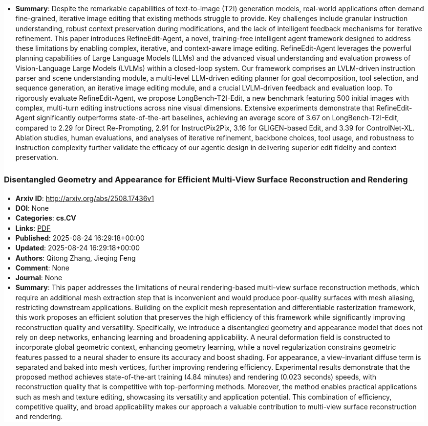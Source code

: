 - **Summary**: Despite the remarkable capabilities of text-to-image (T2I) generation models, real-world applications often demand fine-grained, iterative image editing that existing methods struggle to provide. Key challenges include granular instruction understanding, robust context preservation during modifications, and the lack of intelligent feedback mechanisms for iterative refinement. This paper introduces RefineEdit-Agent, a novel, training-free intelligent agent framework designed to address these limitations by enabling complex, iterative, and context-aware image editing. RefineEdit-Agent leverages the powerful planning capabilities of Large Language Models (LLMs) and the advanced visual understanding and evaluation prowess of Vision-Language Large Models (LVLMs) within a closed-loop system. Our framework comprises an LVLM-driven instruction parser and scene understanding module, a multi-level LLM-driven editing planner for goal decomposition, tool selection, and sequence generation, an iterative image editing module, and a crucial LVLM-driven feedback and evaluation loop. To rigorously evaluate RefineEdit-Agent, we propose LongBench-T2I-Edit, a new benchmark featuring 500 initial images with complex, multi-turn editing instructions across nine visual dimensions. Extensive experiments demonstrate that RefineEdit-Agent significantly outperforms state-of-the-art baselines, achieving an average score of 3.67 on LongBench-T2I-Edit, compared to 2.29 for Direct Re-Prompting, 2.91 for InstructPix2Pix, 3.16 for GLIGEN-based Edit, and 3.39 for ControlNet-XL. Ablation studies, human evaluations, and analyses of iterative refinement, backbone choices, tool usage, and robustness to instruction complexity further validate the efficacy of our agentic design in delivering superior edit fidelity and context preservation.



### Disentangled Geometry and Appearance for Efficient Multi-View Surface Reconstruction and Rendering
- **Arxiv ID**: http://arxiv.org/abs/2508.17436v1
- **DOI**: None
- **Categories**: **cs.CV**
- **Links**: [PDF](http://arxiv.org/pdf/2508.17436v1)
- **Published**: 2025-08-24 16:29:18+00:00
- **Updated**: 2025-08-24 16:29:18+00:00
- **Authors**: Qitong Zhang, Jieqing Feng
- **Comment**: None
- **Journal**: None
- **Summary**: This paper addresses the limitations of neural rendering-based multi-view surface reconstruction methods, which require an additional mesh extraction step that is inconvenient and would produce poor-quality surfaces with mesh aliasing, restricting downstream applications. Building on the explicit mesh representation and differentiable rasterization framework, this work proposes an efficient solution that preserves the high efficiency of this framework while significantly improving reconstruction quality and versatility. Specifically, we introduce a disentangled geometry and appearance model that does not rely on deep networks, enhancing learning and broadening applicability. A neural deformation field is constructed to incorporate global geometric context, enhancing geometry learning, while a novel regularization constrains geometric features passed to a neural shader to ensure its accuracy and boost shading. For appearance, a view-invariant diffuse term is separated and baked into mesh vertices, further improving rendering efficiency. Experimental results demonstrate that the proposed method achieves state-of-the-art training (4.84 minutes) and rendering (0.023 seconds) speeds, with reconstruction quality that is competitive with top-performing methods. Moreover, the method enables practical applications such as mesh and texture editing, showcasing its versatility and application potential. This combination of efficiency, competitive quality, and broad applicability makes our approach a valuable contribution to multi-view surface reconstruction and rendering.


